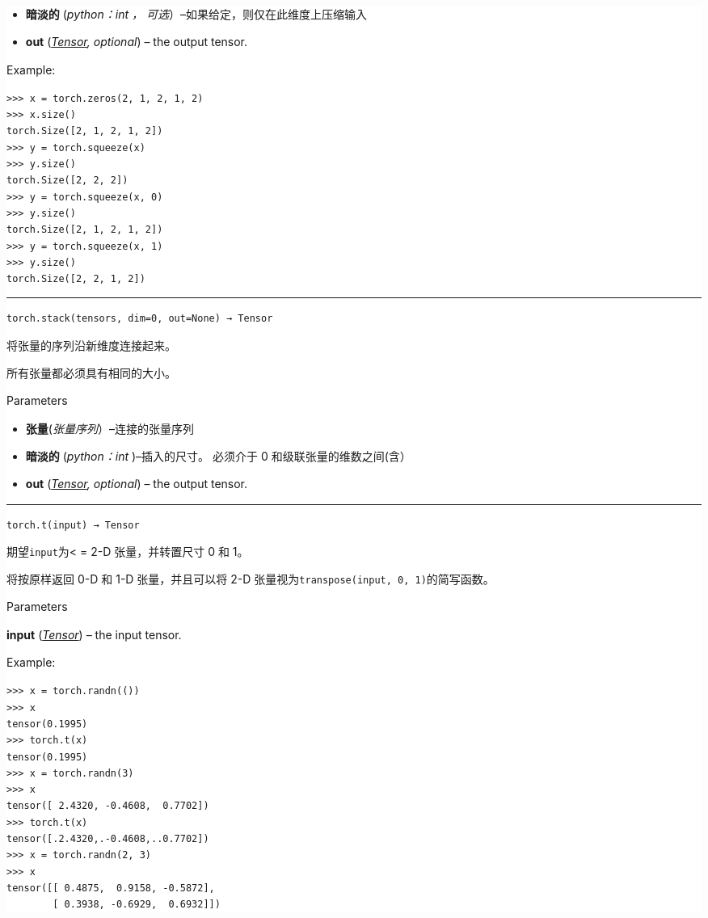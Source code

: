 *   **暗淡的** (_python：int_ _，_ _可选_）–如果给定，则仅在此维度上压缩输入

*   **out** ([_Tensor_](tensors.html#torch.Tensor "torch.Tensor")_,_ _optional_) – the output tensor.

Example:

```
>>> x = torch.zeros(2, 1, 2, 1, 2)
>>> x.size()
torch.Size([2, 1, 2, 1, 2])
>>> y = torch.squeeze(x)
>>> y.size()
torch.Size([2, 2, 2])
>>> y = torch.squeeze(x, 0)
>>> y.size()
torch.Size([2, 1, 2, 1, 2])
>>> y = torch.squeeze(x, 1)
>>> y.size()
torch.Size([2, 2, 1, 2])

```

* * *

```
torch.stack(tensors, dim=0, out=None) → Tensor
```

将张量的序列沿新维度连接起来。

所有张量都必须具有相同的大小。

Parameters

*   **张量**(_张量序列_）–连接的张量序列

*   **暗淡的** (_python：int_ )–插入的尺寸。 必须介于 0 和级联张量的维数之间(含）

*   **out** ([_Tensor_](tensors.html#torch.Tensor "torch.Tensor")_,_ _optional_) – the output tensor.

* * *

```
torch.t(input) → Tensor
```

期望`input`为&lt; = 2-D 张量，并转置尺寸 0 和 1。

将按原样返回 0-D 和 1-D 张量，并且可以将 2-D 张量视为`transpose(input, 0, 1)`的简写函数。

Parameters

**input** ([_Tensor_](tensors.html#torch.Tensor "torch.Tensor")) – the input tensor.

Example:

```
>>> x = torch.randn(())
>>> x
tensor(0.1995)
>>> torch.t(x)
tensor(0.1995)
>>> x = torch.randn(3)
>>> x
tensor([ 2.4320, -0.4608,  0.7702])
>>> torch.t(x)
tensor([.2.4320,.-0.4608,..0.7702])
>>> x = torch.randn(2, 3)
>>> x
tensor([[ 0.4875,  0.9158, -0.5872],
        [ 0.3938, -0.6929,  0.6932]])
```